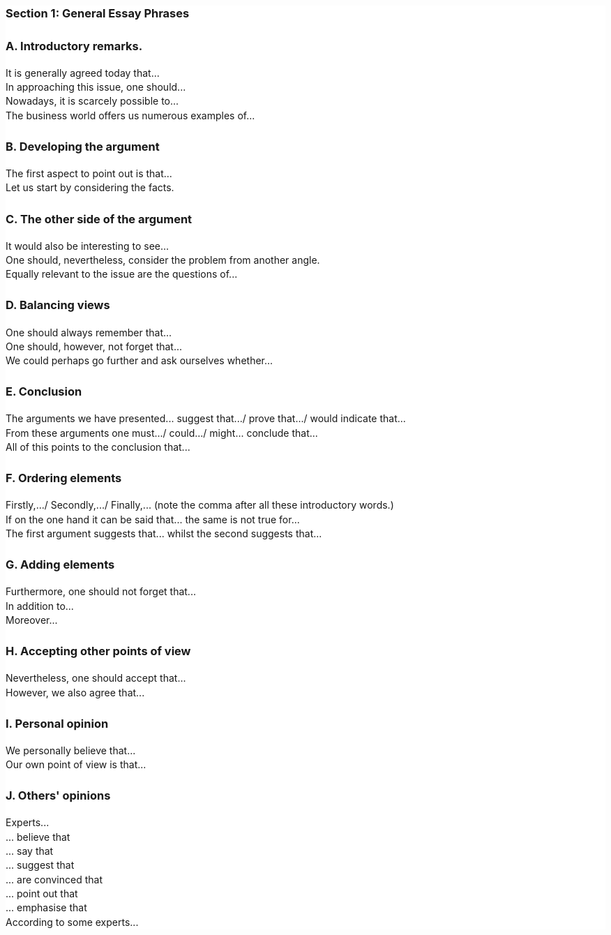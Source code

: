 ### Section 1: General Essay Phrases

### A. Introductory remarks.<br />
It is generally agreed today that...<br />
In approaching this issue, one should...<br />
Nowadays, it is scarcely possible to...<br />
The business world offers us numerous examples of...

### B. Developing the argument<br />
The first aspect to point out is that...<br />
Let us start by considering the facts.

### C. The other side of the argument<br />
It would also be interesting to see...<br />
One should, nevertheless, consider the problem from another angle.<br />
Equally relevant to the issue are the questions of...

### D. Balancing views<br />
One should always remember that...<br />
One should, however, not forget that...<br />
We could perhaps go further and ask ourselves whether...

### E. Conclusion<br />
The arguments we have presented... suggest that.../ prove that.../ would indicate that...<br />
From these arguments one must.../ could.../ might... conclude that...<br />
All of this points to the conclusion that...

### F. Ordering elements<br />
Firstly,.../ Secondly,.../ Finally,... (note the comma after all these introductory words.)<br />
If on the one hand it can be said that... the same is not true for...<br />
The first argument suggests that... whilst the second suggests that...<br />

### G. Adding elements<br />
Furthermore, one should not forget that...<br />
In addition to...<br />
Moreover...

### H. Accepting other points of view<br />
Nevertheless, one should accept that...<br />
However, we also agree that... <br />

### I. Personal opinion<br />
We personally believe that...<br />
Our own point of view is that...<br />

### J. Others' opinions<br />
Experts...<br />
... believe that<br />
... say that<br />
... suggest that<br />
... are convinced that<br />
... point out that<br />
... emphasise that<br />
According to some experts...
